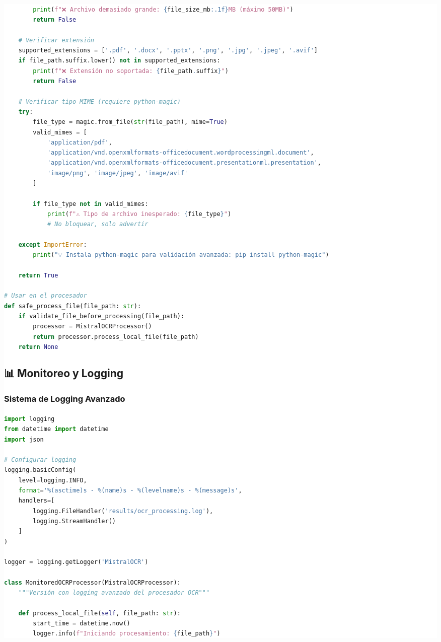 ```python
        print(f"❌ Archivo demasiado grande: {file_size_mb:.1f}MB (máximo 50MB)")
        return False
    
    # Verificar extensión
    supported_extensions = ['.pdf', '.docx', '.pptx', '.png', '.jpg', '.jpeg', '.avif']
    if file_path.suffix.lower() not in supported_extensions:
        print(f"❌ Extensión no soportada: {file_path.suffix}")
        return False
    
    # Verificar tipo MIME (requiere python-magic)
    try:
        file_type = magic.from_file(str(file_path), mime=True)
        valid_mimes = [
            'application/pdf',
            'application/vnd.openxmlformats-officedocument.wordprocessingml.document',
            'application/vnd.openxmlformats-officedocument.presentationml.presentation',
            'image/png', 'image/jpeg', 'image/avif'
        ]
        
        if file_type not in valid_mimes:
            print(f"⚠️ Tipo de archivo inesperado: {file_type}")
            # No bloquear, solo advertir
    
    except ImportError:
        print("💡 Instala python-magic para validación avanzada: pip install python-magic")
    
    return True

# Usar en el procesador
def safe_process_file(file_path: str):
    if validate_file_before_processing(file_path):
        processor = MistralOCRProcessor()
        return processor.process_local_file(file_path)
    return None
```

## 📊 Monitoreo y Logging

### Sistema de Logging Avanzado
```python
import logging
from datetime import datetime
import json

# Configurar logging
logging.basicConfig(
    level=logging.INFO,
    format='%(asctime)s - %(name)s - %(levelname)s - %(message)s',
    handlers=[
        logging.FileHandler('results/ocr_processing.log'),
        logging.StreamHandler()
    ]
)

logger = logging.getLogger('MistralOCR')

class MonitoredOCRProcessor(MistralOCRProcessor):
    """Versión con logging avanzado del procesador OCR"""
    
    def process_local_file(self, file_path: str):
        start_time = datetime.now()
        logger.info(f"Iniciando procesamiento: {file_path}")
```